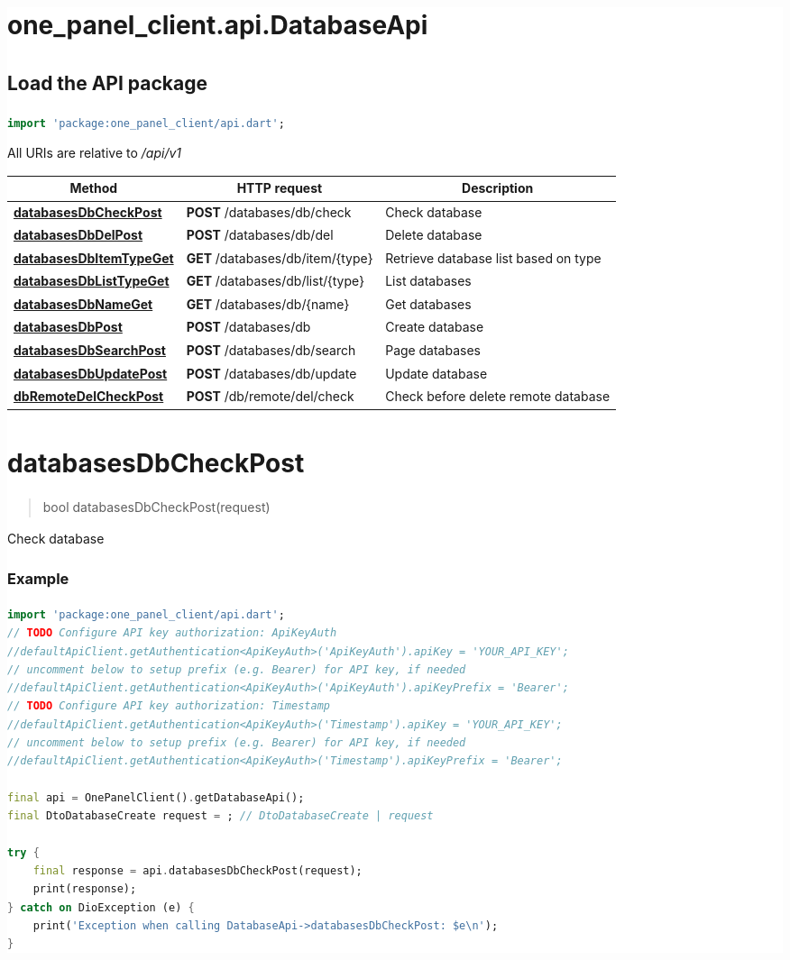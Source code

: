 # one_panel_client.api.DatabaseApi

## Load the API package
```dart
import 'package:one_panel_client/api.dart';
```

All URIs are relative to */api/v1*

Method | HTTP request | Description
------------- | ------------- | -------------
[**databasesDbCheckPost**](DatabaseApi.md#databasesdbcheckpost) | **POST** /databases/db/check | Check database
[**databasesDbDelPost**](DatabaseApi.md#databasesdbdelpost) | **POST** /databases/db/del | Delete database
[**databasesDbItemTypeGet**](DatabaseApi.md#databasesdbitemtypeget) | **GET** /databases/db/item/{type} | Retrieve database list based on type
[**databasesDbListTypeGet**](DatabaseApi.md#databasesdblisttypeget) | **GET** /databases/db/list/{type} | List databases
[**databasesDbNameGet**](DatabaseApi.md#databasesdbnameget) | **GET** /databases/db/{name} | Get databases
[**databasesDbPost**](DatabaseApi.md#databasesdbpost) | **POST** /databases/db | Create database
[**databasesDbSearchPost**](DatabaseApi.md#databasesdbsearchpost) | **POST** /databases/db/search | Page databases
[**databasesDbUpdatePost**](DatabaseApi.md#databasesdbupdatepost) | **POST** /databases/db/update | Update database
[**dbRemoteDelCheckPost**](DatabaseApi.md#dbremotedelcheckpost) | **POST** /db/remote/del/check | Check before delete remote database


# **databasesDbCheckPost**
> bool databasesDbCheckPost(request)

Check database

### Example
```dart
import 'package:one_panel_client/api.dart';
// TODO Configure API key authorization: ApiKeyAuth
//defaultApiClient.getAuthentication<ApiKeyAuth>('ApiKeyAuth').apiKey = 'YOUR_API_KEY';
// uncomment below to setup prefix (e.g. Bearer) for API key, if needed
//defaultApiClient.getAuthentication<ApiKeyAuth>('ApiKeyAuth').apiKeyPrefix = 'Bearer';
// TODO Configure API key authorization: Timestamp
//defaultApiClient.getAuthentication<ApiKeyAuth>('Timestamp').apiKey = 'YOUR_API_KEY';
// uncomment below to setup prefix (e.g. Bearer) for API key, if needed
//defaultApiClient.getAuthentication<ApiKeyAuth>('Timestamp').apiKeyPrefix = 'Bearer';

final api = OnePanelClient().getDatabaseApi();
final DtoDatabaseCreate request = ; // DtoDatabaseCreate | request

try {
    final response = api.databasesDbCheckPost(request);
    print(response);
} catch on DioException (e) {
    print('Exception when calling DatabaseApi->databasesDbCheckPost: $e\n');
}
```
